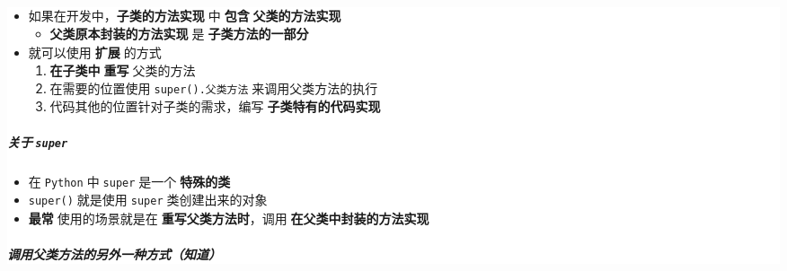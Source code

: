 * 如果在开发中，**子类的方法实现** 中 **包含** **父类的方法实现**
    * **父类原本封装的方法实现** 是 **子类方法的一部分**
* 就可以使用 **扩展** 的方式
    1. **在子类中** **重写** 父类的方法
    2. 在需要的位置使用 `super().父类方法` 来调用父类方法的执行
    3. 代码其他的位置针对子类的需求，编写 **子类特有的代码实现**

##### 关于 `super`

* 在 `Python` 中 `super` 是一个 **特殊的类**
* `super()` 就是使用 `super` 类创建出来的对象
* **最常** 使用的场景就是在 **重写父类方法时**，调用 **在父类中封装的方法实现**

##### 调用父类方法的另外一种方式（知道）

